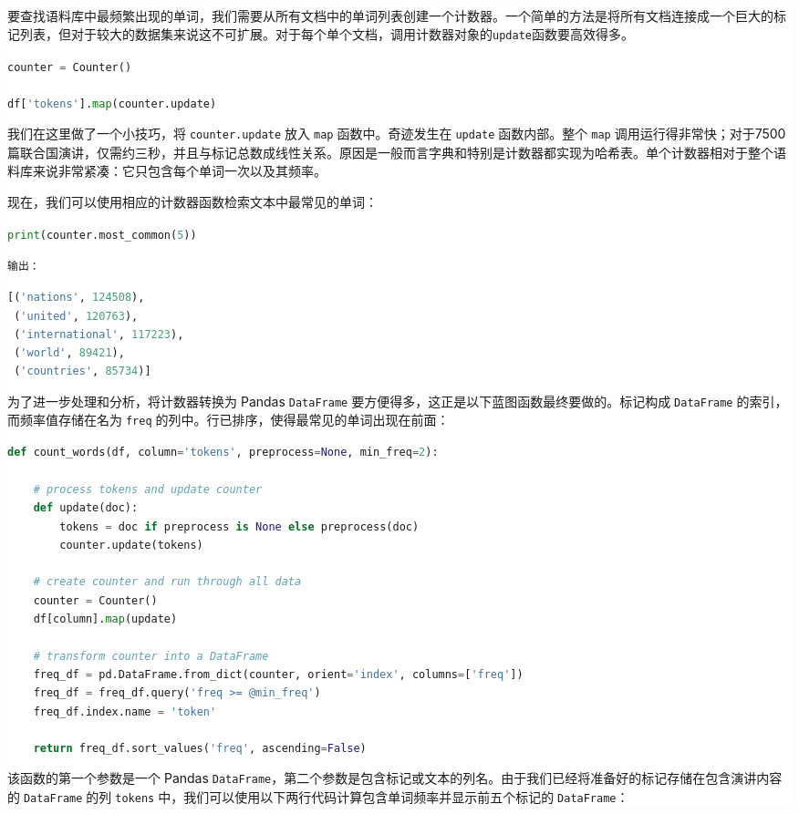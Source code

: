 要查找语料库中最频繁出现的单词，我们需要从所有文档中的单词列表创建一个计数器。一个简单的方法是将所有文档连接成一个巨大的标记列表，但对于较大的数据集来说这不可扩展。对于每个单个文档，调用计数器对象的`update`函数要高效得多。

```py
counter = Counter()

df['tokens'].map(counter.update)

```

我们在这里做了一个小技巧，将 `counter.update` 放入 `map` 函数中。奇迹发生在 `update` 函数内部。整个 `map` 调用运行得非常快；对于7500篇联合国演讲，仅需约三秒，并且与标记总数成线性关系。原因是一般而言字典和特别是计数器都实现为哈希表。单个计数器相对于整个语料库来说非常紧凑：它只包含每个单词一次以及其频率。

现在，我们可以使用相应的计数器函数检索文本中最常见的单词：

```py
print(counter.most_common(5))

```

`输出：`

```py
[('nations', 124508),
 ('united', 120763),
 ('international', 117223),
 ('world', 89421),
 ('countries', 85734)]

```

为了进一步处理和分析，将计数器转换为 Pandas `DataFrame` 要方便得多，这正是以下蓝图函数最终要做的。标记构成 `DataFrame` 的索引，而频率值存储在名为 `freq` 的列中。行已排序，使得最常见的单词出现在前面：

```py
def count_words(df, column='tokens', preprocess=None, min_freq=2):

    # process tokens and update counter
    def update(doc):
        tokens = doc if preprocess is None else preprocess(doc)
        counter.update(tokens)

    # create counter and run through all data
    counter = Counter()
    df[column].map(update)

    # transform counter into a DataFrame
    freq_df = pd.DataFrame.from_dict(counter, orient='index', columns=['freq'])
    freq_df = freq_df.query('freq >= @min_freq')
    freq_df.index.name = 'token'

    return freq_df.sort_values('freq', ascending=False)

```

该函数的第一个参数是一个 Pandas `DataFrame`，第二个参数是包含标记或文本的列名。由于我们已经将准备好的标记存储在包含演讲内容的 `DataFrame` 的列 `tokens` 中，我们可以使用以下两行代码计算包含单词频率并显示前五个标记的 `DataFrame`：
